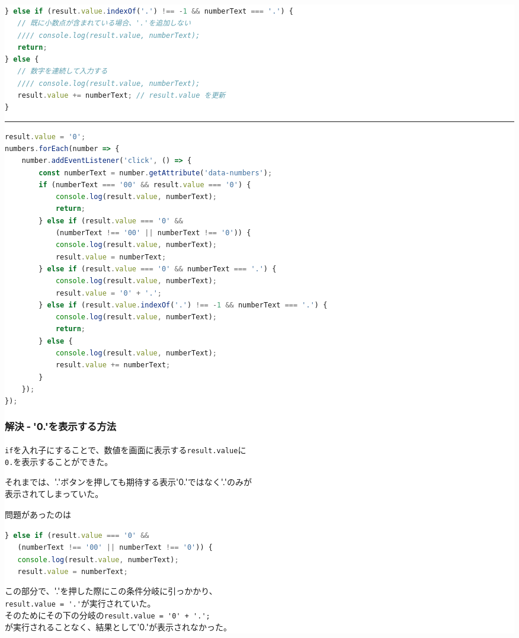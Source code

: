 ```js
} else if (result.value.indexOf('.') !== -1 && numberText === '.') {
   // 既に小数点が含まれている場合、'.'を追加しない
   //// console.log(result.value, numberText);
   return;
} else {
   // 数字を連続して入力する
   //// console.log(result.value, numberText);
   result.value += numberText; // result.value を更新
}
```
-----------------------------------------
```js
result.value = '0';
numbers.forEach(number => {
    number.addEventListener('click', () => {
        const numberText = number.getAttribute('data-numbers');
        if (numberText === '00' && result.value === '0') {
            console.log(result.value, numberText);
            return;
        } else if (result.value === '0' &&
            (numberText !== '00' || numberText !== '0')) {
            console.log(result.value, numberText);
            result.value = numberText;
        } else if (result.value === '0' && numberText === '.') {
            console.log(result.value, numberText);
            result.value = '0' + '.';
        } else if (result.value.indexOf('.') !== -1 && numberText === '.') {
            console.log(result.value, numberText);
            return;
        } else {
            console.log(result.value, numberText);
            result.value += numberText;
        }
    });
});
```

### 解決 - '0.'を表示する方法
`if`を入れ子にすることで、数値を画面に表示する`result.value`に<br>
`0.`を表示することができた。

それまでは、'.'ボタンを押しても期待する表示'0.'ではなく'.'のみが<br>
表示されてしまっていた。<br>

問題があったのは
```js
} else if (result.value === '0' &&
   (numberText !== '00' || numberText !== '0')) {
   console.log(result.value, numberText);
   result.value = numberText;
```
この部分で、'.'を押した際にこの条件分岐に引っかかり、<br>
`result.value = '.'`が実行されていた。<br>
そのためにその下の分岐の`result.value = '0' + '.';`<br>
が実行されることなく、結果として'0.'が表示されなかった。
